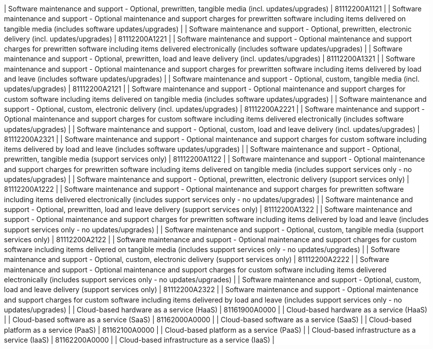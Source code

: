| Software maintenance and support - Optional, prewritten, tangible media (incl. updates/upgrades) | 81112200A1121 | <span class="flag-icon flag-icon-us" data-tooltip="United States" data-tooltip-position="top center"></span> | Software maintenance and support - Optional maintenance and support charges for prewritten software including items delivered on tangible media (includes software updates/upgrades) |
| Software maintenance and support - Optional, prewritten, electronic delivery (incl. updates/upgrades) | 81112200A1221 | <span class="flag-icon flag-icon-us" data-tooltip="United States" data-tooltip-position="top center"></span> | Software maintenance and support - Optional maintenance and support charges for prewritten software including items delivered electronically (includes software updates/upgrades) |
| Software maintenance and support - Optional, prewritten, load and leave delivery (incl. updates/upgrades) | 81112200A1321 | <span class="flag-icon flag-icon-us" data-tooltip="United States" data-tooltip-position="top center"></span> | Software maintenance and support - Optional maintenance and support charges for prewritten software including items delivered by load and leave (includes software updates/upgrades) |
| Software maintenance and support - Optional, custom, tangible media (incl. updates/upgrades) | 81112200A2121 | <span class="flag-icon flag-icon-us" data-tooltip="United States" data-tooltip-position="top center"></span> | Software maintenance and support - Optional maintenance and support charges for custom software including items delivered on tangible media (includes software updates/upgrades) |
| Software maintenance and support - Optional, custom, electronic delivery (incl. updates/upgrades) | 81112200A2221 | <span class="flag-icon flag-icon-us" data-tooltip="United States" data-tooltip-position="top center"></span> | Software maintenance and support - Optional maintenance and support charges for custom software including items delivered electronically (includes software updates/upgrades) |
| Software maintenance and support - Optional, custom, load and leave delivery (incl. updates/upgrades) | 81112200A2321 | <span class="flag-icon flag-icon-us" data-tooltip="United States" data-tooltip-position="top center"></span> | Software maintenance and support - Optional maintenance and support charges for custom software including items delivered by load and leave (includes software updates/upgrades) |
| Software maintenance and support - Optional, prewritten, tangible media (support services only) | 81112200A1122 | <span class="flag-icon flag-icon-us" data-tooltip="United States" data-tooltip-position="top center"></span> | Software maintenance and support - Optional maintenance and support charges for prewritten software including items delivered on tangible media (includes support services only - no updates/upgrades) |
| Software maintenance and support - Optional, prewritten, electronic delivery (support services only) | 81112200A1222 | <span class="flag-icon flag-icon-us" data-tooltip="United States" data-tooltip-position="top center"></span> | Software maintenance and support - Optional maintenance and support charges for prewritten software including items delivered electronically (includes support services only - no updates/upgrades) |
| Software maintenance and support - Optional, prewritten, load and leave delivery (support services only) | 81112200A1322 | <span class="flag-icon flag-icon-us" data-tooltip="United States" data-tooltip-position="top center"></span> | Software maintenance and support - Optional maintenance and support charges for prewritten software including items delivered by load and leave (includes support services only - no updates/upgrades) |
| Software maintenance and support - Optional, custom, tangible media (support services only) | 81112200A2122 | <span class="flag-icon flag-icon-us" data-tooltip="United States" data-tooltip-position="top center"></span> | Software maintenance and support - Optional maintenance and support charges for custom software including items delivered on tangible media (includes support services only - no updates/upgrades) |
| Software maintenance and support - Optional, custom, electronic delivery (support services only) | 81112200A2222 | <span class="flag-icon flag-icon-us" data-tooltip="United States" data-tooltip-position="top center"></span> | Software maintenance and support - Optional maintenance and support charges for custom software including items delivered electronically (includes support services only - no updates/upgrades) |
| Software maintenance and support - Optional, custom, load and leave delivery (support services only) | 81112200A2322 | <span class="flag-icon flag-icon-us" data-tooltip="United States" data-tooltip-position="top center"></span> | Software maintenance and support - Optional maintenance and support charges for custom software including items delivered by load and leave (includes support services only - no updates/upgrades) |
| Cloud-based hardware as a service (HaaS) | 81161900A0000 | <span class="flag-icon flag-icon-us" data-tooltip="United States" data-tooltip-position="top center"></span> | Cloud-based hardware as a service (HaaS) |
| Cloud-based software as a service (SaaS) | 81162000A0000 | <span class="flag-icon flag-icon-us" data-tooltip="United States" data-tooltip-position="top center"></span> | Cloud-based software as a service (SaaS) |
| Cloud-based platform as a service (PaaS) | 81162100A0000 | <span class="flag-icon flag-icon-us" data-tooltip="United States" data-tooltip-position="top center"></span> | Cloud-based platform as a service (PaaS) |
| Cloud-based infrastructure as a service (IaaS) | 81162200A0000 | <span class="flag-icon flag-icon-us" data-tooltip="United States" data-tooltip-position="top center"></span> | Cloud-based infrastructure as a service (IaaS) |